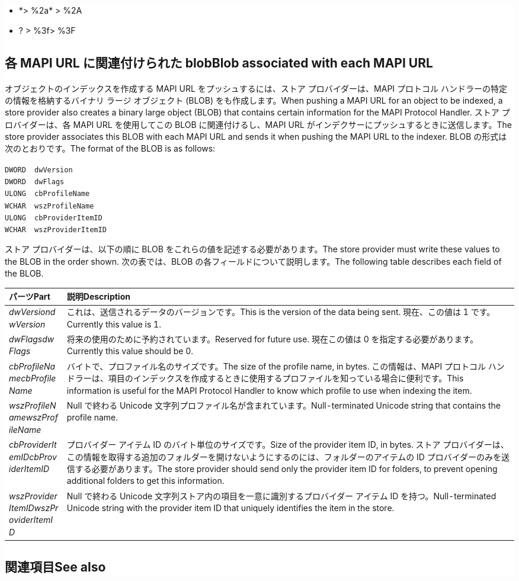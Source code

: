 - <span data-ttu-id="3a4f2-152">\*> %2a</span><span class="sxs-lookup"><span data-stu-id="3a4f2-152">\* > %2A</span></span> 
    
- <span data-ttu-id="3a4f2-153">?</span><span class="sxs-lookup"><span data-stu-id="3a4f2-153"></span></span> <span data-ttu-id="3a4f2-154">> %3f</span><span class="sxs-lookup"><span data-stu-id="3a4f2-154">> %3F</span></span> 
    
## <a name="blob-associated-with-each-mapi-url"></a><span data-ttu-id="3a4f2-155">各 MAPI URL に関連付けられた blob</span><span class="sxs-lookup"><span data-stu-id="3a4f2-155">Blob associated with each MAPI URL</span></span>

<span data-ttu-id="3a4f2-156">オブジェクトのインデックスを作成する MAPI URL をプッシュするには、ストア プロバイダーは、MAPI プロトコル ハンドラーの特定の情報を格納するバイナリ ラージ オブジェクト (BLOB) をも作成します。</span><span class="sxs-lookup"><span data-stu-id="3a4f2-156">When pushing a MAPI URL for an object to be indexed, a store provider also creates a binary large object (BLOB) that contains certain information for the MAPI Protocol Handler.</span></span> <span data-ttu-id="3a4f2-157">ストア プロバイダーは、各 MAPI URL を使用してこの BLOB に関連付けるし、MAPI URL がインデクサーにプッシュするときに送信します。</span><span class="sxs-lookup"><span data-stu-id="3a4f2-157">The store provider associates this BLOB with each MAPI URL and sends it when pushing the MAPI URL to the indexer.</span></span> <span data-ttu-id="3a4f2-158">BLOB の形式は次のとおりです。</span><span class="sxs-lookup"><span data-stu-id="3a4f2-158">The format of the BLOB is as follows:</span></span> 
  
```cpp
DWORD  dwVersion
DWORD  dwFlags
ULONG  cbProfileName
WCHAR  wszProfileName
ULONG  cbProviderItemID
WCHAR  wszProviderItemID
```

<span data-ttu-id="3a4f2-159">ストア プロバイダーは、以下の順に BLOB をこれらの値を記述する必要があります。</span><span class="sxs-lookup"><span data-stu-id="3a4f2-159">The store provider must write these values to the BLOB in the order shown.</span></span> <span data-ttu-id="3a4f2-160">次の表では、BLOB の各フィールドについて説明します。</span><span class="sxs-lookup"><span data-stu-id="3a4f2-160">The following table describes each field of the BLOB.</span></span>

|<span data-ttu-id="3a4f2-161">パーツ</span><span class="sxs-lookup"><span data-stu-id="3a4f2-161">Part</span></span> | <span data-ttu-id="3a4f2-162">説明</span><span class="sxs-lookup"><span data-stu-id="3a4f2-162">Description</span></span>|
|:----|:-----------|  
|<span data-ttu-id="3a4f2-163">*dwVersion*</span><span class="sxs-lookup"><span data-stu-id="3a4f2-163">*dwVersion*</span></span> |<span data-ttu-id="3a4f2-164">これは、送信されるデータのバージョンです。</span><span class="sxs-lookup"><span data-stu-id="3a4f2-164">This is the version of the data being sent.</span></span> <span data-ttu-id="3a4f2-165">現在、この値は 1 です。</span><span class="sxs-lookup"><span data-stu-id="3a4f2-165">Currently this value is 1.</span></span>|
|<span data-ttu-id="3a4f2-166">*dwFlags*</span><span class="sxs-lookup"><span data-stu-id="3a4f2-166">*dwFlags*</span></span> |<span data-ttu-id="3a4f2-167">将来の使用のために予約されています。</span><span class="sxs-lookup"><span data-stu-id="3a4f2-167">Reserved for future use.</span></span> <span data-ttu-id="3a4f2-168">現在この値は 0 を指定する必要があります。</span><span class="sxs-lookup"><span data-stu-id="3a4f2-168">Currently this value should be 0.</span></span>|
|<span data-ttu-id="3a4f2-169">*cbProfileName*</span><span class="sxs-lookup"><span data-stu-id="3a4f2-169">*cbProfileName*</span></span> |<span data-ttu-id="3a4f2-170">バイトで、プロファイル名のサイズです。</span><span class="sxs-lookup"><span data-stu-id="3a4f2-170">The size of the profile name, in bytes.</span></span> <span data-ttu-id="3a4f2-171">この情報は、MAPI プロトコル ハンドラーは、項目のインデックスを作成するときに使用するプロファイルを知っている場合に便利です。</span><span class="sxs-lookup"><span data-stu-id="3a4f2-171">This information is useful for the MAPI Protocol Handler to know which profile to use when indexing the item.</span></span>|
|<span data-ttu-id="3a4f2-172">*wszProfileName*</span><span class="sxs-lookup"><span data-stu-id="3a4f2-172">*wszProfileName*</span></span> |<span data-ttu-id="3a4f2-173">Null で終わる Unicode 文字列プロファイル名が含まれています。</span><span class="sxs-lookup"><span data-stu-id="3a4f2-173">Null-terminated Unicode string that contains the profile name.</span></span>|
|<span data-ttu-id="3a4f2-174">*cbProviderItemID*</span><span class="sxs-lookup"><span data-stu-id="3a4f2-174">*cbProviderItemID*</span></span> |<span data-ttu-id="3a4f2-175">プロバイダー アイテム ID のバイト単位のサイズです。</span><span class="sxs-lookup"><span data-stu-id="3a4f2-175">Size of the provider item ID, in bytes.</span></span> <span data-ttu-id="3a4f2-176">ストア プロバイダーは、この情報を取得する追加のフォルダーを開けないようにするのには、フォルダーのアイテムの ID プロバイダーのみを送信する必要があります。</span><span class="sxs-lookup"><span data-stu-id="3a4f2-176">The store provider should send only the provider item ID for folders, to prevent opening additional folders to get this information.</span></span>|
|<span data-ttu-id="3a4f2-177">*wszProviderItemID*</span><span class="sxs-lookup"><span data-stu-id="3a4f2-177">*wszProviderItemID*</span></span> |<span data-ttu-id="3a4f2-178">Null で終わる Unicode 文字列ストア内の項目を一意に識別するプロバイダー アイテム ID を持つ。</span><span class="sxs-lookup"><span data-stu-id="3a4f2-178">Null-terminated Unicode string with the provider item ID that uniquely identifies the item in the store.</span></span>|
    
## <a name="see-also"></a><span data-ttu-id="3a4f2-179">関連項目</span><span class="sxs-lookup"><span data-stu-id="3a4f2-179">See also</span></span>
